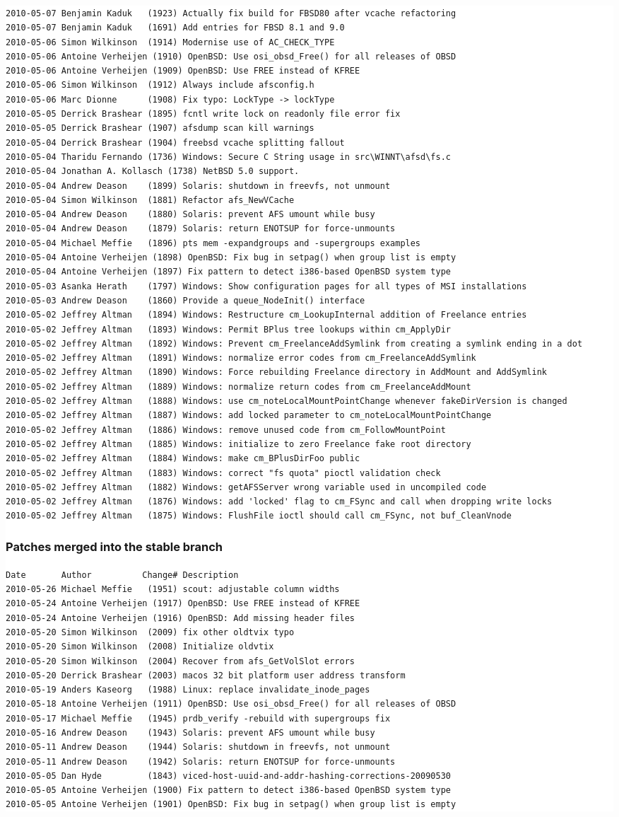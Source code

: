     2010-05-07 Benjamin Kaduk   (1923) Actually fix build for FBSD80 after vcache refactoring
    2010-05-07 Benjamin Kaduk   (1691) Add entries for FBSD 8.1 and 9.0
    2010-05-06 Simon Wilkinson  (1914) Modernise use of AC_CHECK_TYPE
    2010-05-06 Antoine Verheijen (1910) OpenBSD: Use osi_obsd_Free() for all releases of OBSD
    2010-05-06 Antoine Verheijen (1909) OpenBSD: Use FREE instead of KFREE
    2010-05-06 Simon Wilkinson  (1912) Always include afsconfig.h
    2010-05-06 Marc Dionne      (1908) Fix typo: LockType -> lockType
    2010-05-05 Derrick Brashear (1895) fcntl write lock on readonly file error fix
    2010-05-05 Derrick Brashear (1907) afsdump scan kill warnings
    2010-05-04 Derrick Brashear (1904) freebsd vcache splitting fallout
    2010-05-04 Tharidu Fernando (1736) Windows: Secure C String usage in src\WINNT\afsd\fs.c
    2010-05-04 Jonathan A. Kollasch (1738) NetBSD 5.0 support.
    2010-05-04 Andrew Deason    (1899) Solaris: shutdown in freevfs, not unmount
    2010-05-04 Simon Wilkinson  (1881) Refactor afs_NewVCache
    2010-05-04 Andrew Deason    (1880) Solaris: prevent AFS umount while busy
    2010-05-04 Andrew Deason    (1879) Solaris: return ENOTSUP for force-unmounts
    2010-05-04 Michael Meffie   (1896) pts mem -expandgroups and -supergroups examples
    2010-05-04 Antoine Verheijen (1898) OpenBSD: Fix bug in setpag() when group list is empty
    2010-05-04 Antoine Verheijen (1897) Fix pattern to detect i386-based OpenBSD system type
    2010-05-03 Asanka Herath    (1797) Windows: Show configuration pages for all types of MSI installations
    2010-05-03 Andrew Deason    (1860) Provide a queue_NodeInit() interface
    2010-05-02 Jeffrey Altman   (1894) Windows: Restructure cm_LookupInternal addition of Freelance entries
    2010-05-02 Jeffrey Altman   (1893) Windows: Permit BPlus tree lookups within cm_ApplyDir
    2010-05-02 Jeffrey Altman   (1892) Windows: Prevent cm_FreelanceAddSymlink from creating a symlink ending in a dot
    2010-05-02 Jeffrey Altman   (1891) Windows: normalize error codes from cm_FreelanceAddSymlink
    2010-05-02 Jeffrey Altman   (1890) Windows: Force rebuilding Freelance directory in AddMount and AddSymlink
    2010-05-02 Jeffrey Altman   (1889) Windows: normalize return codes from cm_FreelanceAddMount
    2010-05-02 Jeffrey Altman   (1888) Windows: use cm_noteLocalMountPointChange whenever fakeDirVersion is changed
    2010-05-02 Jeffrey Altman   (1887) Windows: add locked parameter to cm_noteLocalMountPointChange
    2010-05-02 Jeffrey Altman   (1886) Windows: remove unused code from cm_FollowMountPoint
    2010-05-02 Jeffrey Altman   (1885) Windows: initialize to zero Freelance fake root directory
    2010-05-02 Jeffrey Altman   (1884) Windows: make cm_BPlusDirFoo public
    2010-05-02 Jeffrey Altman   (1883) Windows: correct "fs quota" pioctl validation check
    2010-05-02 Jeffrey Altman   (1882) Windows: getAFSServer wrong variable used in uncompiled code
    2010-05-02 Jeffrey Altman   (1876) Windows: add 'locked' flag to cm_FSync and call when dropping write locks
    2010-05-02 Jeffrey Altman   (1875) Windows: FlushFile ioctl should call cm_FSync, not buf_CleanVnode

### Patches merged into the stable branch

    Date       Author          Change# Description
    2010-05-26 Michael Meffie   (1951) scout: adjustable column widths
    2010-05-24 Antoine Verheijen (1917) OpenBSD: Use FREE instead of KFREE
    2010-05-24 Antoine Verheijen (1916) OpenBSD: Add missing header files
    2010-05-20 Simon Wilkinson  (2009) fix other oldtvix typo
    2010-05-20 Simon Wilkinson  (2008) Initialize oldvtix
    2010-05-20 Simon Wilkinson  (2004) Recover from afs_GetVolSlot errors
    2010-05-20 Derrick Brashear (2003) macos 32 bit platform user address transform
    2010-05-19 Anders Kaseorg   (1988) Linux: replace invalidate_inode_pages
    2010-05-18 Antoine Verheijen (1911) OpenBSD: Use osi_obsd_Free() for all releases of OBSD
    2010-05-17 Michael Meffie   (1945) prdb_verify -rebuild with supergroups fix
    2010-05-16 Andrew Deason    (1943) Solaris: prevent AFS umount while busy
    2010-05-11 Andrew Deason    (1944) Solaris: shutdown in freevfs, not unmount
    2010-05-11 Andrew Deason    (1942) Solaris: return ENOTSUP for force-unmounts
    2010-05-05 Dan Hyde         (1843) viced-host-uuid-and-addr-hashing-corrections-20090530
    2010-05-05 Antoine Verheijen (1900) Fix pattern to detect i386-based OpenBSD system type
    2010-05-05 Antoine Verheijen (1901) OpenBSD: Fix bug in setpag() when group list is empty


